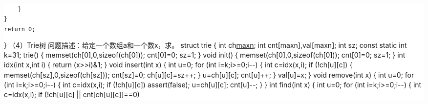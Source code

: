 		}
	}
	return 0;
}
（4）Trie树
问题描述：给定一个数组a和一个数x，求。
struct trie
{
	int ch[maxn][2];
	int cnt[maxn],val[maxn];
	int sz;
	const static int k=31;
	trie()
	{
		memset(ch[0],0,sizeof(ch[0]));
		cnt[0]=0;
		sz=1;
	}
	void init()
	{
		memset(ch[0],0,sizeof(ch[0]));
		cnt[0]=0;
		sz=1;
	}
	int idx(int x,int i)
	{
		return (x>>i)&1;
	}
	void insert(int x)
	{
		int u=0;
		for (int i=k;i>=0;i--)
		{
			int c=idx(x,i);
			if (!ch[u][c])
			{
				memset(ch[sz],0,sizeof(ch[sz]));
				cnt[sz]=0;
				ch[u][c]=sz++;
			}
			u=ch[u][c];
			cnt[u]++;
		}
		val[u]=x;
	}
	void remove(int x)
	{
		int u=0;
		for (int i=k;i>=0;i--)
		{
			int c=idx(x,i);
			if (!ch[u][c])
				assert(false);
			u=ch[u][c];
			cnt[u]--;
		}
	}
	int find(int x)
	{
		int u=0;
		for (int i=k;i>=0;i--)
		{
			int c=idx(x,i);
			if (!ch[u][c] || cnt[ch[u][c]]==0)

  [1]: http://static.zybuluo.com/chenyuqi/h3ito758xal6d2z73hd7z3q4/1.png
  [2]: http://static.zybuluo.com/chenyuqi/st62apdp598kwpxsckgygzb3/2.png